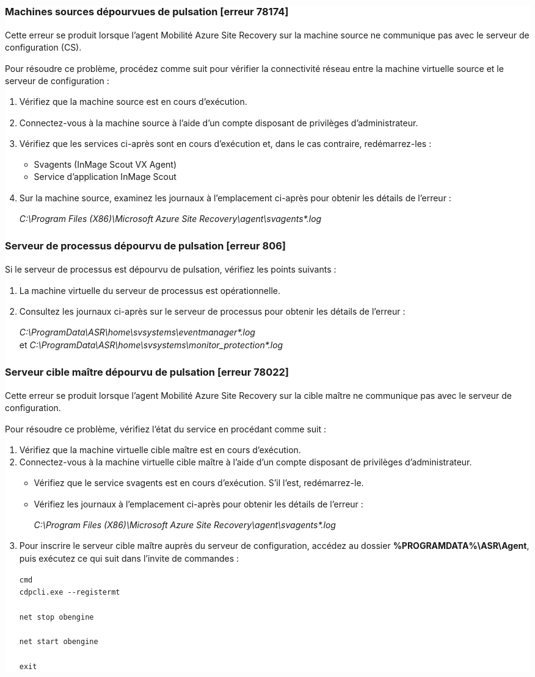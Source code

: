 ### <a name="source-machines-with-no-heartbeat-error-78174"></a>Machines sources dépourvues de pulsation [erreur 78174]

Cette erreur se produit lorsque l’agent Mobilité Azure Site Recovery sur la machine source ne communique pas avec le serveur de configuration (CS).

Pour résoudre ce problème, procédez comme suit pour vérifier la connectivité réseau entre la machine virtuelle source et le serveur de configuration :

1. Vérifiez que la machine source est en cours d’exécution.
2. Connectez-vous à la machine source à l’aide d’un compte disposant de privilèges d’administrateur.
3. Vérifiez que les services ci-après sont en cours d’exécution et, dans le cas contraire, redémarrez-les :
   - Svagents (InMage Scout VX Agent)
   - Service d’application InMage Scout
4. Sur la machine source, examinez les journaux à l’emplacement ci-après pour obtenir les détails de l’erreur :

    *C:\Program Files (X86)\Microsoft Azure Site Recovery\agent\svagents\*.log*

### <a name="process-server-with-no-heartbeat-error-806"></a>Serveur de processus dépourvu de pulsation [erreur 806]
Si le serveur de processus est dépourvu de pulsation, vérifiez les points suivants :
1. La machine virtuelle du serveur de processus est opérationnelle.
2. Consultez les journaux ci-après sur le serveur de processus pour obtenir les détails de l’erreur :

    *C:\ProgramData\ASR\home\svsystems\eventmanager\*.log*\
    et
    *C:\ProgramData\ASR\home\svsystems\monitor_protection\*.log*

### <a name="master-target-server-with-no-heartbeat-error-78022"></a>Serveur cible maître dépourvu de pulsation [erreur 78022]

Cette erreur se produit lorsque l’agent Mobilité Azure Site Recovery sur la cible maître ne communique pas avec le serveur de configuration.

Pour résoudre ce problème, vérifiez l’état du service en procédant comme suit :

1. Vérifiez que la machine virtuelle cible maître est en cours d’exécution.
2. Connectez-vous à la machine virtuelle cible maître à l’aide d’un compte disposant de privilèges d’administrateur.
    - Vérifiez que le service svagents est en cours d’exécution. S’il l’est, redémarrez-le.
    - Vérifiez les journaux à l’emplacement ci-après pour obtenir les détails de l’erreur :

        *C:\Program Files (X86)\Microsoft Azure Site Recovery\agent\svagents\*.log*
3. Pour inscrire le serveur cible maître auprès du serveur de configuration, accédez au dossier **%PROGRAMDATA%\ASR\Agent**, puis exécutez ce qui suit dans l’invite de commandes :
   ```
   cmd
   cdpcli.exe --registermt

   net stop obengine

   net start obengine

   exit
   ```
